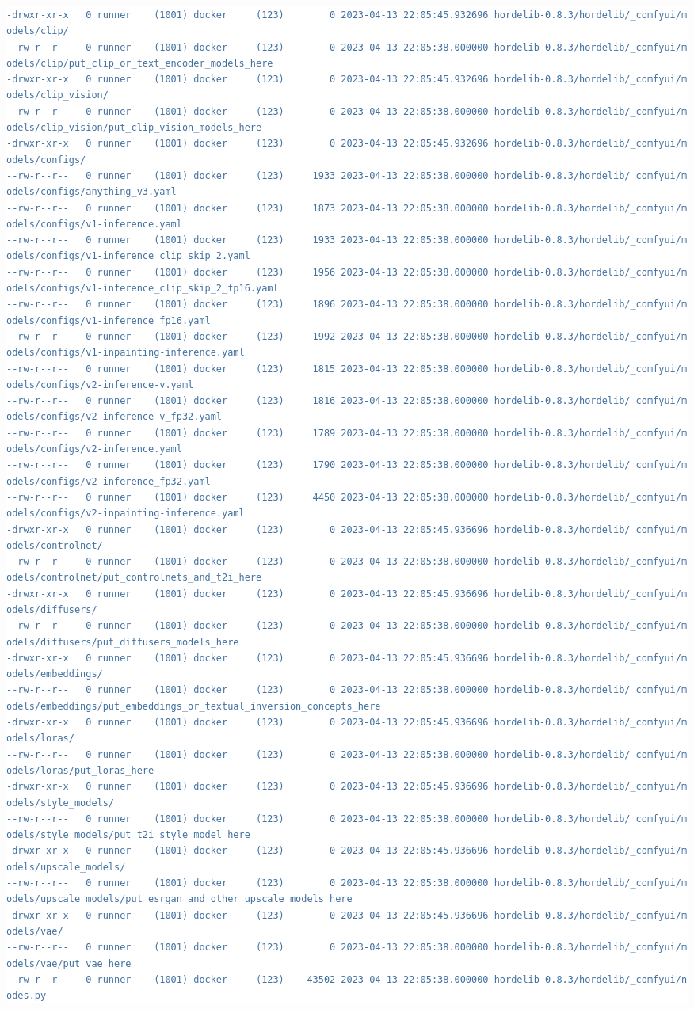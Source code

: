 ```diff
-drwxr-xr-x   0 runner    (1001) docker     (123)        0 2023-04-13 22:05:45.932696 hordelib-0.8.3/hordelib/_comfyui/models/clip/
--rw-r--r--   0 runner    (1001) docker     (123)        0 2023-04-13 22:05:38.000000 hordelib-0.8.3/hordelib/_comfyui/models/clip/put_clip_or_text_encoder_models_here
-drwxr-xr-x   0 runner    (1001) docker     (123)        0 2023-04-13 22:05:45.932696 hordelib-0.8.3/hordelib/_comfyui/models/clip_vision/
--rw-r--r--   0 runner    (1001) docker     (123)        0 2023-04-13 22:05:38.000000 hordelib-0.8.3/hordelib/_comfyui/models/clip_vision/put_clip_vision_models_here
-drwxr-xr-x   0 runner    (1001) docker     (123)        0 2023-04-13 22:05:45.932696 hordelib-0.8.3/hordelib/_comfyui/models/configs/
--rw-r--r--   0 runner    (1001) docker     (123)     1933 2023-04-13 22:05:38.000000 hordelib-0.8.3/hordelib/_comfyui/models/configs/anything_v3.yaml
--rw-r--r--   0 runner    (1001) docker     (123)     1873 2023-04-13 22:05:38.000000 hordelib-0.8.3/hordelib/_comfyui/models/configs/v1-inference.yaml
--rw-r--r--   0 runner    (1001) docker     (123)     1933 2023-04-13 22:05:38.000000 hordelib-0.8.3/hordelib/_comfyui/models/configs/v1-inference_clip_skip_2.yaml
--rw-r--r--   0 runner    (1001) docker     (123)     1956 2023-04-13 22:05:38.000000 hordelib-0.8.3/hordelib/_comfyui/models/configs/v1-inference_clip_skip_2_fp16.yaml
--rw-r--r--   0 runner    (1001) docker     (123)     1896 2023-04-13 22:05:38.000000 hordelib-0.8.3/hordelib/_comfyui/models/configs/v1-inference_fp16.yaml
--rw-r--r--   0 runner    (1001) docker     (123)     1992 2023-04-13 22:05:38.000000 hordelib-0.8.3/hordelib/_comfyui/models/configs/v1-inpainting-inference.yaml
--rw-r--r--   0 runner    (1001) docker     (123)     1815 2023-04-13 22:05:38.000000 hordelib-0.8.3/hordelib/_comfyui/models/configs/v2-inference-v.yaml
--rw-r--r--   0 runner    (1001) docker     (123)     1816 2023-04-13 22:05:38.000000 hordelib-0.8.3/hordelib/_comfyui/models/configs/v2-inference-v_fp32.yaml
--rw-r--r--   0 runner    (1001) docker     (123)     1789 2023-04-13 22:05:38.000000 hordelib-0.8.3/hordelib/_comfyui/models/configs/v2-inference.yaml
--rw-r--r--   0 runner    (1001) docker     (123)     1790 2023-04-13 22:05:38.000000 hordelib-0.8.3/hordelib/_comfyui/models/configs/v2-inference_fp32.yaml
--rw-r--r--   0 runner    (1001) docker     (123)     4450 2023-04-13 22:05:38.000000 hordelib-0.8.3/hordelib/_comfyui/models/configs/v2-inpainting-inference.yaml
-drwxr-xr-x   0 runner    (1001) docker     (123)        0 2023-04-13 22:05:45.936696 hordelib-0.8.3/hordelib/_comfyui/models/controlnet/
--rw-r--r--   0 runner    (1001) docker     (123)        0 2023-04-13 22:05:38.000000 hordelib-0.8.3/hordelib/_comfyui/models/controlnet/put_controlnets_and_t2i_here
-drwxr-xr-x   0 runner    (1001) docker     (123)        0 2023-04-13 22:05:45.936696 hordelib-0.8.3/hordelib/_comfyui/models/diffusers/
--rw-r--r--   0 runner    (1001) docker     (123)        0 2023-04-13 22:05:38.000000 hordelib-0.8.3/hordelib/_comfyui/models/diffusers/put_diffusers_models_here
-drwxr-xr-x   0 runner    (1001) docker     (123)        0 2023-04-13 22:05:45.936696 hordelib-0.8.3/hordelib/_comfyui/models/embeddings/
--rw-r--r--   0 runner    (1001) docker     (123)        0 2023-04-13 22:05:38.000000 hordelib-0.8.3/hordelib/_comfyui/models/embeddings/put_embeddings_or_textual_inversion_concepts_here
-drwxr-xr-x   0 runner    (1001) docker     (123)        0 2023-04-13 22:05:45.936696 hordelib-0.8.3/hordelib/_comfyui/models/loras/
--rw-r--r--   0 runner    (1001) docker     (123)        0 2023-04-13 22:05:38.000000 hordelib-0.8.3/hordelib/_comfyui/models/loras/put_loras_here
-drwxr-xr-x   0 runner    (1001) docker     (123)        0 2023-04-13 22:05:45.936696 hordelib-0.8.3/hordelib/_comfyui/models/style_models/
--rw-r--r--   0 runner    (1001) docker     (123)        0 2023-04-13 22:05:38.000000 hordelib-0.8.3/hordelib/_comfyui/models/style_models/put_t2i_style_model_here
-drwxr-xr-x   0 runner    (1001) docker     (123)        0 2023-04-13 22:05:45.936696 hordelib-0.8.3/hordelib/_comfyui/models/upscale_models/
--rw-r--r--   0 runner    (1001) docker     (123)        0 2023-04-13 22:05:38.000000 hordelib-0.8.3/hordelib/_comfyui/models/upscale_models/put_esrgan_and_other_upscale_models_here
-drwxr-xr-x   0 runner    (1001) docker     (123)        0 2023-04-13 22:05:45.936696 hordelib-0.8.3/hordelib/_comfyui/models/vae/
--rw-r--r--   0 runner    (1001) docker     (123)        0 2023-04-13 22:05:38.000000 hordelib-0.8.3/hordelib/_comfyui/models/vae/put_vae_here
--rw-r--r--   0 runner    (1001) docker     (123)    43502 2023-04-13 22:05:38.000000 hordelib-0.8.3/hordelib/_comfyui/nodes.py
```